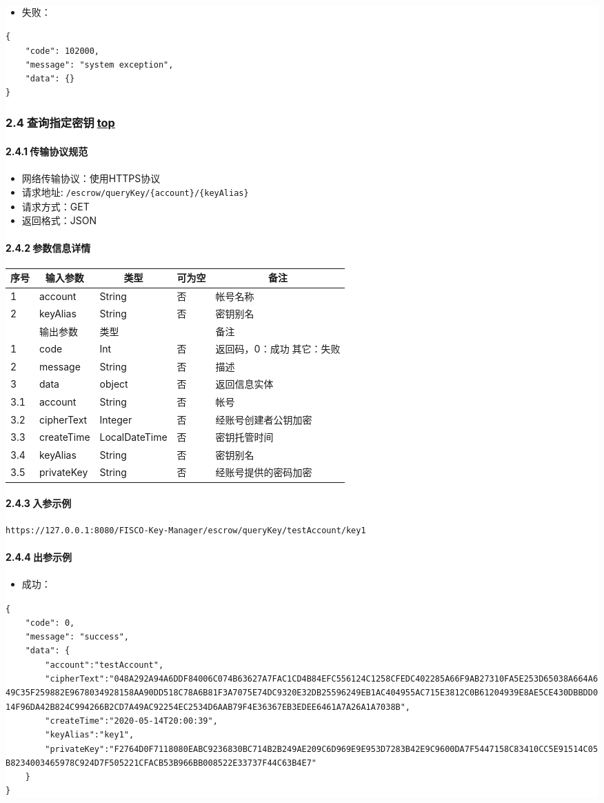 * 失败：
```
{
    "code": 102000,
    "message": "system exception",
    "data": {}
}
```

###  <span id="2.4">2.4 查询指定密钥</span>  [top](#catalog_top)

#### 2.4.1 传输协议规范

* 网络传输协议：使用HTTPS协议
* 请求地址: `/escrow/queryKey/{account}/{keyAlias}`
* 请求方式：GET
* 返回格式：JSON

#### 2.4.2 参数信息详情

| 序号  | 输入参数      | 类型          | 可为空 | 备注                       |
|-------|---------------|---------------|--------|----------------------------|
| 1     | account       | String        | 否     | 帐号名称                   |
| 2     | keyAlias      | String        | 否     | 密钥别名                   |
|       | 输出参数      | 类型          |        | 备注                       |
| 1     | code          | Int           | 否     | 返回码，0：成功 其它：失败 |
| 2     | message       | String        | 否     | 描述                       |
| 3     | data          | object        | 否     | 返回信息实体               |
| 3.1   | account       | String        | 否     | 帐号                       |
| 3.2   | cipherText    | Integer       | 否     | 经账号创建者公钥加密       |
| 3.3   | createTime    | LocalDateTime | 否     | 密钥托管时间               |
| 3.4   | keyAlias      | String        | 否     | 密钥别名                   |
| 3.5   | privateKey    | String        | 否     | 经账号提供的密码加密       |

#### 2.4.3 入参示例

`https://127.0.0.1:8080/FISCO-Key-Manager/escrow/queryKey/testAccount/key1`

#### 2.4.4 出参示例

* 成功：
```
{
    "code": 0,
    "message": "success",
    "data": {
        "account":"testAccount",
        "cipherText":"048A292A94A6DDF84006C074B63627A7FAC1CD4B84EFC556124C1258CFEDC402285A66F9AB27310FA5E253D65038A664A649C35F259882E9678034928158AA90DD518C78A6B81F3A7075E74DC9320E32DB25596249EB1AC404955AC715E3812C0B61204939E8AE5CE430DBBDD014F96DA42B824C994266B2CD7A49AC92254EC2534D6AAB79F4E36367EB3EDEE6461A7A26A1A7038B",
        "createTime":"2020-05-14T20:00:39",
        "keyAlias":"key1",
        "privateKey":"F2764D0F7118080EABC9236830BC714B2B249AE209C6D969E9E953D7283B42E9C9600DA7F5447158C83410CC5E91514C05B8234003465978C924D7F505221CFACB53B966BB008522E33737F44C63B4E7"
    }
}
```
